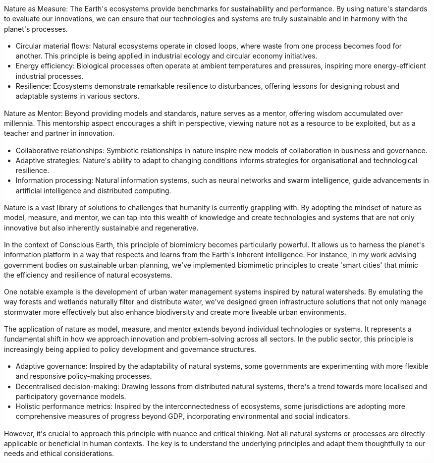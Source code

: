 Nature as Measure: The Earth's ecosystems provide benchmarks for sustainability and performance. By using nature's standards to evaluate our innovations, we can ensure that our technologies and systems are truly sustainable and in harmony with the planet's processes.

- Circular material flows: Natural ecosystems operate in closed loops, where waste from one process becomes food for another. This principle is being applied in industrial ecology and circular economy initiatives.
- Energy efficiency: Biological processes often operate at ambient temperatures and pressures, inspiring more energy-efficient industrial processes.
- Resilience: Ecosystems demonstrate remarkable resilience to disturbances, offering lessons for designing robust and adaptable systems in various sectors.

Nature as Mentor: Beyond providing models and standards, nature serves as a mentor, offering wisdom accumulated over millennia. This mentorship aspect encourages a shift in perspective, viewing nature not as a resource to be exploited, but as a teacher and partner in innovation.

- Collaborative relationships: Symbiotic relationships in nature inspire new models of collaboration in business and governance.
- Adaptive strategies: Nature's ability to adapt to changing conditions informs strategies for organisational and technological resilience.
- Information processing: Natural information systems, such as neural networks and swarm intelligence, guide advancements in artificial intelligence and distributed computing.

Nature is a vast library of solutions to challenges that humanity is currently grappling with. By adopting the mindset of nature as model, measure, and mentor, we can tap into this wealth of knowledge and create technologies and systems that are not only innovative but also inherently sustainable and regenerative.

In the context of Conscious Earth, this principle of biomimicry becomes particularly powerful. It allows us to harness the planet's information platform in a way that respects and learns from the Earth's inherent intelligence. For instance, in my work advising government bodies on sustainable urban planning, we've implemented biomimetic principles to create 'smart cities' that mimic the efficiency and resilience of natural ecosystems.

One notable example is the development of urban water management systems inspired by natural watersheds. By emulating the way forests and wetlands naturally filter and distribute water, we've designed green infrastructure solutions that not only manage stormwater more effectively but also enhance biodiversity and create more liveable urban environments.

The application of nature as model, measure, and mentor extends beyond individual technologies or systems. It represents a fundamental shift in how we approach innovation and problem-solving across all sectors. In the public sector, this principle is increasingly being applied to policy development and governance structures.

- Adaptive governance: Inspired by the adaptability of natural systems, some governments are experimenting with more flexible and responsive policy-making processes.
- Decentralised decision-making: Drawing lessons from distributed natural systems, there's a trend towards more localised and participatory governance models.
- Holistic performance metrics: Inspired by the interconnectedness of ecosystems, some jurisdictions are adopting more comprehensive measures of progress beyond GDP, incorporating environmental and social indicators.

However, it's crucial to approach this principle with nuance and critical thinking. Not all natural systems or processes are directly applicable or beneficial in human contexts. The key is to understand the underlying principles and adapt them thoughtfully to our needs and ethical considerations.
